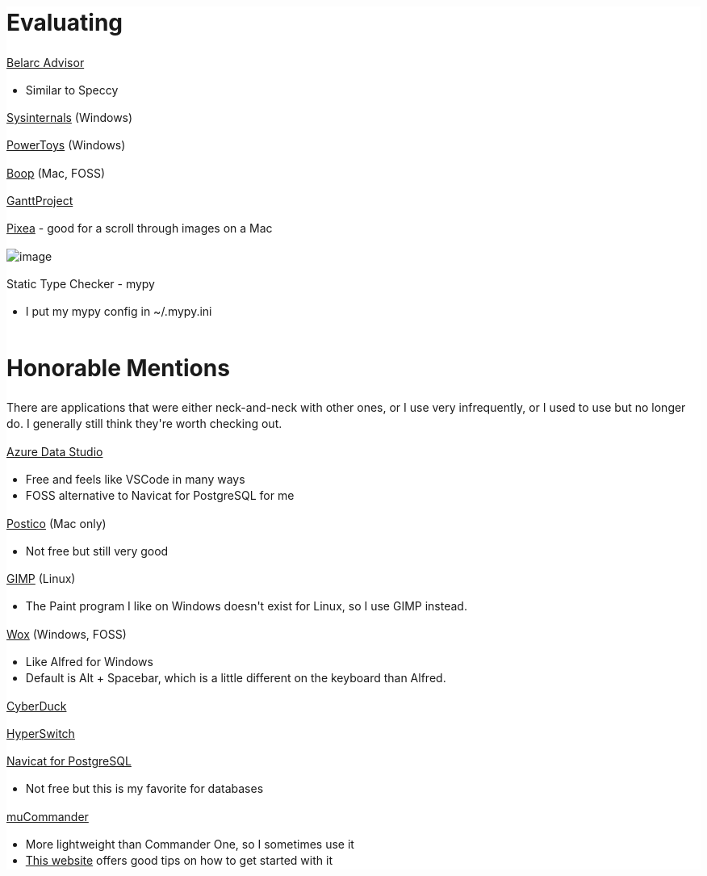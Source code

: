 # Evaluating

[Belarc Advisor](https://www.belarc.com/products_belarc_advisor)
* Similar to Speccy

[Sysinternals](https://docs.microsoft.com/en-us/sysinternals/downloads/) (Windows)

[PowerToys](https://docs.microsoft.com/en-us/windows/powertoys/) (Windows)

[Boop](https://github.com/IvanMathy/Boop) (Mac, FOSS)

[GanttProject](https://www.ganttproject.biz/)

[Pixea](https://www.imagetasks.com/pixea/) - good for a scroll through images on a Mac

<img width="778" alt="image" src="https://user-images.githubusercontent.com/3067731/154590416-6858ae92-7625-45d2-b8fb-31f764e02df8.png">

Static Type Checker - mypy
* I put my mypy config in ~/.mypy.ini

# Honorable Mentions

There are applications that were either neck-and-neck with other ones, or I use very infrequently, or I used to use but no longer do. I generally still think they're worth checking out.

[Azure Data Studio](https://docs.microsoft.com/en-us/sql/azure-data-studio/download-azure-data-studio?view=sql-server-ver15)
* Free and feels like VSCode in many ways
* FOSS alternative to Navicat for PostgreSQL for me

[Postico](https://eggerapps.at/postico/) (Mac only)
* Not free but still very good

[GIMP](https://www.gimp.org/)  (Linux)
* The Paint program I like on Windows doesn't exist for Linux, so I use GIMP instead.

[Wox](https://github.com/Wox-launcher/Wox) (Windows, FOSS)
* Like Alfred for Windows
* Default is Alt + Spacebar, which is a little different on the keyboard than Alfred.

[CyberDuck](https://cyberduck.io/)

[HyperSwitch](https://bahoom.com/hyperswitch)

[Navicat for PostgreSQL](https://www.navicat.com/en/products/navicat-for-postgresql)
* Not free but this is my favorite for databases

[muCommander](https://www.mucommander.com/)
* More lightweight than Commander One, so I sometimes use it
* [This website](https://logicgrimoire.wordpress.com/2013/11/15/richs-quick-and-easy-guide-to-file-management-with-mucommander/) offers good tips on how to get started with it
